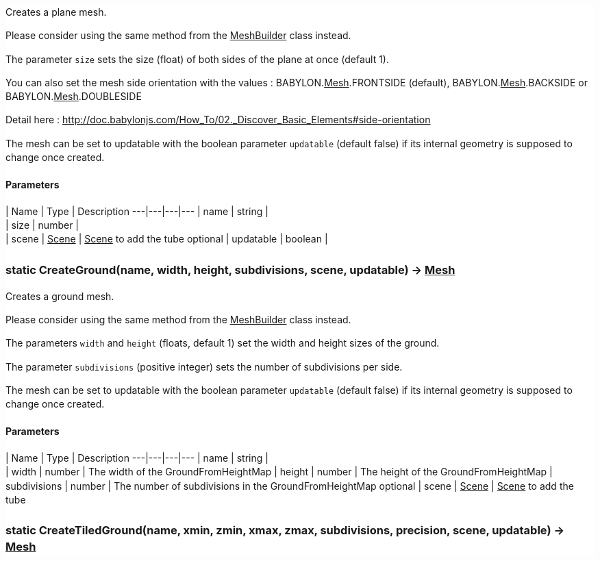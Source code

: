 Creates a plane mesh.

Please consider using the same method from the [MeshBuilder](/classes/3.0/MeshBuilder) class instead.

The parameter `size` sets the size (float) of both sides of the plane at once (default 1).

You can also set the mesh side orientation with the values : BABYLON.[Mesh](/classes/3.0/Mesh).FRONTSIDE (default), BABYLON.[Mesh](/classes/3.0/Mesh).BACKSIDE or BABYLON.[Mesh](/classes/3.0/Mesh).DOUBLESIDE

Detail here : http://doc.babylonjs.com/How_To/02._Discover_Basic_Elements#side-orientation

The mesh can be set to updatable with the boolean parameter `updatable` (default false) if its internal geometry is supposed to change once created.

#### Parameters
 | Name | Type | Description
---|---|---|---
 | name | string |      
 | size | number |      
 | scene | [Scene](/classes/3.0/Scene) |      [Scene](/classes/3.0/Scene) to add the tube
optional | updatable | boolean |     &nbsp;
### static CreateGround(name, width, height, subdivisions, scene, updatable) &rarr; [Mesh](/classes/3.0/Mesh)

Creates a ground mesh.

Please consider using the same method from the [MeshBuilder](/classes/3.0/MeshBuilder) class instead.

The parameters `width` and `height` (floats, default 1) set the width and height sizes of the ground.

The parameter `subdivisions` (positive integer) sets the number of subdivisions per side.

The mesh can be set to updatable with the boolean parameter `updatable` (default false) if its internal geometry is supposed to change once created.

#### Parameters
 | Name | Type | Description
---|---|---|---
 | name | string |      
 | width | number |      The width of the GroundFromHeightMap
 | height | number |      The height of the GroundFromHeightMap
 | subdivisions | number |      The number of subdivisions in the GroundFromHeightMap
optional | scene | [Scene](/classes/3.0/Scene) |      [Scene](/classes/3.0/Scene) to add the tube
### static CreateTiledGround(name, xmin, zmin, xmax, zmax, subdivisions, precision, scene, updatable) &rarr; [Mesh](/classes/3.0/Mesh)
